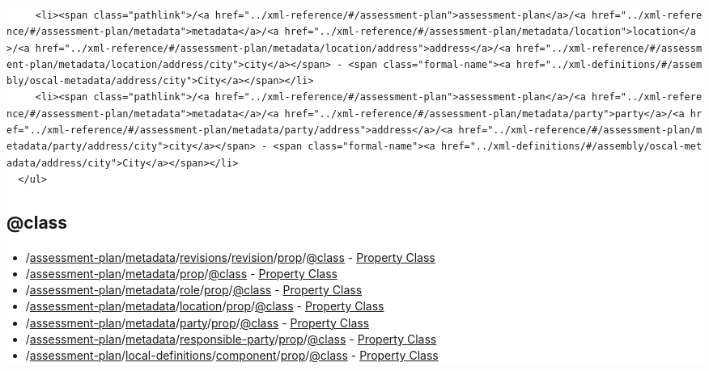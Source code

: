          <li><span class="pathlink">/<a href="../xml-reference/#/assessment-plan">assessment-plan</a>/<a href="../xml-reference/#/assessment-plan/metadata">metadata</a>/<a href="../xml-reference/#/assessment-plan/metadata/location">location</a>/<a href="../xml-reference/#/assessment-plan/metadata/location/address">address</a>/<a href="../xml-reference/#/assessment-plan/metadata/location/address/city">city</a></span> - <span class="formal-name"><a href="../xml-definitions/#/assembly/oscal-metadata/address/city">City</a></span></li>
         <li><span class="pathlink">/<a href="../xml-reference/#/assessment-plan">assessment-plan</a>/<a href="../xml-reference/#/assessment-plan/metadata">metadata</a>/<a href="../xml-reference/#/assessment-plan/metadata/party">party</a>/<a href="../xml-reference/#/assessment-plan/metadata/party/address">address</a>/<a href="../xml-reference/#/assessment-plan/metadata/party/address/city">city</a></span> - <span class="formal-name"><a href="../xml-definitions/#/assembly/oscal-metadata/address/city">City</a></span></li>
      </ul>
   </section>
   <section class="named-object-group">
      <h1 class="toc1" id="/@class">@class</h1>
      <ul>
         <li><span class="pathlink">/<a href="../xml-reference/#/assessment-plan">assessment-plan</a>/<a href="../xml-reference/#/assessment-plan/metadata">metadata</a>/<a href="../xml-reference/#/assessment-plan/metadata/revisions">revisions</a>/<a href="../xml-reference/#/assessment-plan/metadata/revisions/revision">revision</a>/<a href="../xml-reference/#/assessment-plan/metadata/revisions/revision/prop">prop</a>/<a href="../xml-reference/#/assessment-plan/metadata/revisions/revision/prop/@class">@class</a></span> - <span class="formal-name"><a href="../xml-definitions/#/assembly/oscal-metadata/property/class">Property Class</a></span></li>
         <li><span class="pathlink">/<a href="../xml-reference/#/assessment-plan">assessment-plan</a>/<a href="../xml-reference/#/assessment-plan/metadata">metadata</a>/<a href="../xml-reference/#/assessment-plan/metadata/prop">prop</a>/<a href="../xml-reference/#/assessment-plan/metadata/prop/@class">@class</a></span> - <span class="formal-name"><a href="../xml-definitions/#/assembly/oscal-metadata/property/class">Property Class</a></span></li>
         <li><span class="pathlink">/<a href="../xml-reference/#/assessment-plan">assessment-plan</a>/<a href="../xml-reference/#/assessment-plan/metadata">metadata</a>/<a href="../xml-reference/#/assessment-plan/metadata/role">role</a>/<a href="../xml-reference/#/assessment-plan/metadata/role/prop">prop</a>/<a href="../xml-reference/#/assessment-plan/metadata/role/prop/@class">@class</a></span> - <span class="formal-name"><a href="../xml-definitions/#/assembly/oscal-metadata/property/class">Property Class</a></span></li>
         <li><span class="pathlink">/<a href="../xml-reference/#/assessment-plan">assessment-plan</a>/<a href="../xml-reference/#/assessment-plan/metadata">metadata</a>/<a href="../xml-reference/#/assessment-plan/metadata/location">location</a>/<a href="../xml-reference/#/assessment-plan/metadata/location/prop">prop</a>/<a href="../xml-reference/#/assessment-plan/metadata/location/prop/@class">@class</a></span> - <span class="formal-name"><a href="../xml-definitions/#/assembly/oscal-metadata/property/class">Property Class</a></span></li>
         <li><span class="pathlink">/<a href="../xml-reference/#/assessment-plan">assessment-plan</a>/<a href="../xml-reference/#/assessment-plan/metadata">metadata</a>/<a href="../xml-reference/#/assessment-plan/metadata/party">party</a>/<a href="../xml-reference/#/assessment-plan/metadata/party/prop">prop</a>/<a href="../xml-reference/#/assessment-plan/metadata/party/prop/@class">@class</a></span> - <span class="formal-name"><a href="../xml-definitions/#/assembly/oscal-metadata/property/class">Property Class</a></span></li>
         <li><span class="pathlink">/<a href="../xml-reference/#/assessment-plan">assessment-plan</a>/<a href="../xml-reference/#/assessment-plan/metadata">metadata</a>/<a href="../xml-reference/#/assessment-plan/metadata/responsible-party">responsible-party</a>/<a href="../xml-reference/#/assessment-plan/metadata/responsible-party/prop">prop</a>/<a href="../xml-reference/#/assessment-plan/metadata/responsible-party/prop/@class">@class</a></span> - <span class="formal-name"><a href="../xml-definitions/#/assembly/oscal-metadata/property/class">Property Class</a></span></li>
         <li><span class="pathlink">/<a href="../xml-reference/#/assessment-plan">assessment-plan</a>/<a href="../xml-reference/#/assessment-plan/local-definitions">local-definitions</a>/<a href="../xml-reference/#/assessment-plan/local-definitions/component">component</a>/<a href="../xml-reference/#/assessment-plan/local-definitions/component/prop">prop</a>/<a href="../xml-reference/#/assessment-plan/local-definitions/component/prop/@class">@class</a></span> - <span class="formal-name"><a href="../xml-definitions/#/assembly/oscal-metadata/property/class">Property Class</a></span></li>